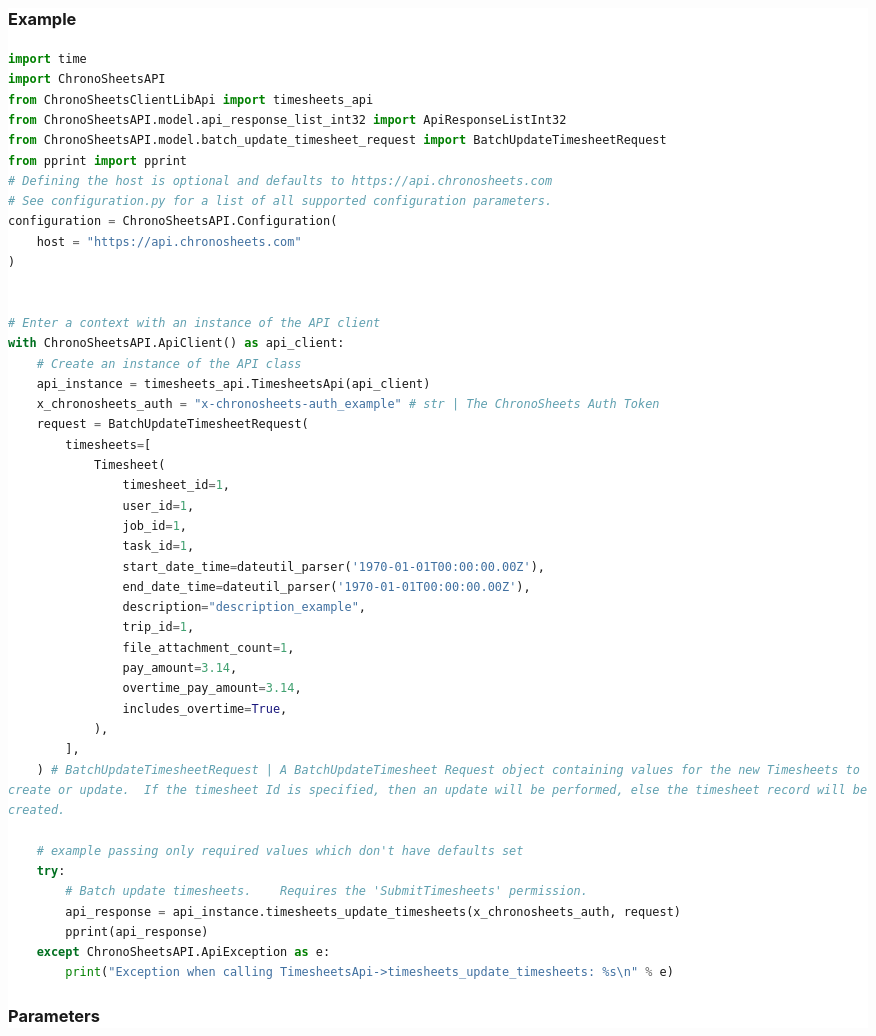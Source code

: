 ### Example

```python
import time
import ChronoSheetsAPI
from ChronoSheetsClientLibApi import timesheets_api
from ChronoSheetsAPI.model.api_response_list_int32 import ApiResponseListInt32
from ChronoSheetsAPI.model.batch_update_timesheet_request import BatchUpdateTimesheetRequest
from pprint import pprint
# Defining the host is optional and defaults to https://api.chronosheets.com
# See configuration.py for a list of all supported configuration parameters.
configuration = ChronoSheetsAPI.Configuration(
    host = "https://api.chronosheets.com"
)


# Enter a context with an instance of the API client
with ChronoSheetsAPI.ApiClient() as api_client:
    # Create an instance of the API class
    api_instance = timesheets_api.TimesheetsApi(api_client)
    x_chronosheets_auth = "x-chronosheets-auth_example" # str | The ChronoSheets Auth Token
    request = BatchUpdateTimesheetRequest(
        timesheets=[
            Timesheet(
                timesheet_id=1,
                user_id=1,
                job_id=1,
                task_id=1,
                start_date_time=dateutil_parser('1970-01-01T00:00:00.00Z'),
                end_date_time=dateutil_parser('1970-01-01T00:00:00.00Z'),
                description="description_example",
                trip_id=1,
                file_attachment_count=1,
                pay_amount=3.14,
                overtime_pay_amount=3.14,
                includes_overtime=True,
            ),
        ],
    ) # BatchUpdateTimesheetRequest | A BatchUpdateTimesheet Request object containing values for the new Timesheets to create or update.  If the timesheet Id is specified, then an update will be performed, else the timesheet record will be created.

    # example passing only required values which don't have defaults set
    try:
        # Batch update timesheets.    Requires the 'SubmitTimesheets' permission.
        api_response = api_instance.timesheets_update_timesheets(x_chronosheets_auth, request)
        pprint(api_response)
    except ChronoSheetsAPI.ApiException as e:
        print("Exception when calling TimesheetsApi->timesheets_update_timesheets: %s\n" % e)
```

### Parameters

